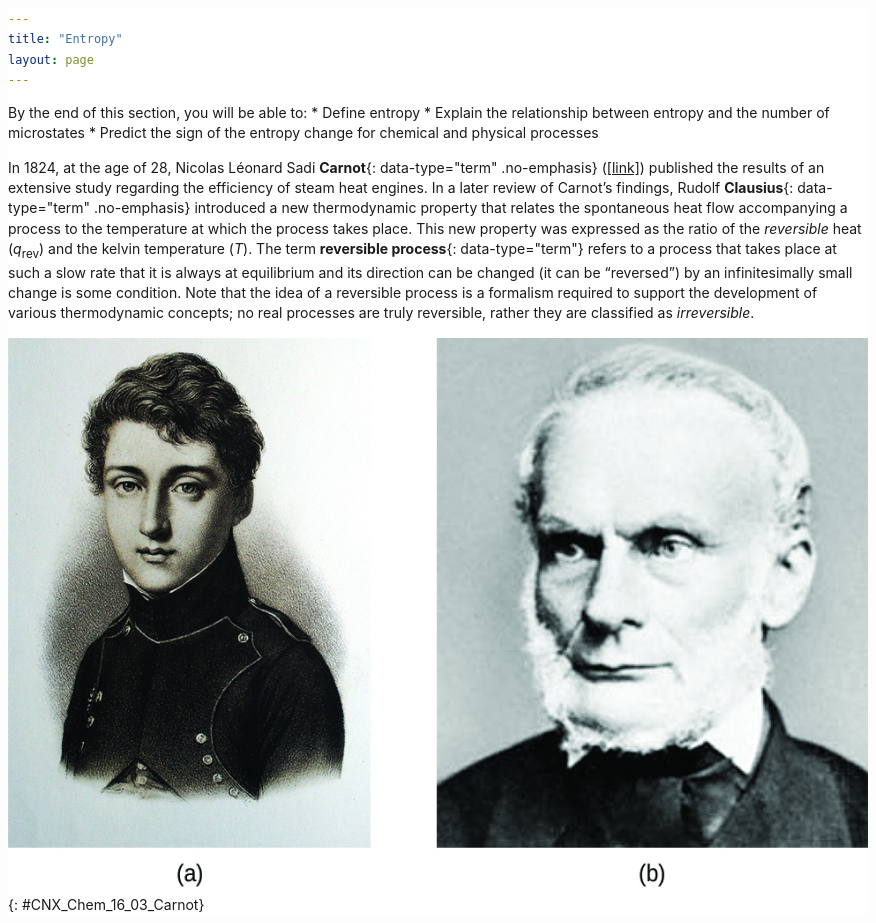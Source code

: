 ```yaml
---
title: "Entropy"
layout: page
---
```



<div data-type="abstract" markdown="1">
By the end of this section, you will be able to:
* Define entropy
* Explain the relationship between entropy and the number of microstates
* Predict the sign of the entropy change for chemical and physical processes

</div>

In 1824, at the age of 28, Nicolas Léonard Sadi **Carnot**{: data-type="term" .no-emphasis} ([\[link\]](#CNX_Chem_16_03_Carnot)) published the results of an extensive study regarding the efficiency of steam heat engines. In a later review of Carnot’s findings, Rudolf **Clausius**{: data-type="term" .no-emphasis} introduced a new thermodynamic property that relates the spontaneous heat flow accompanying a process to the temperature at which the process takes place. This new property was expressed as the ratio of the *reversible* heat (*q*<sub>rev</sub>) and the kelvin temperature (*T*). The term **reversible process**{: data-type="term"} refers to a process that takes place at such a slow rate that it is always at equilibrium and its direction can be changed (it can be “reversed”) by an infinitesimally small change is some condition. Note that the idea of a reversible process is a formalism required to support the development of various thermodynamic concepts; no real processes are truly reversible, rather they are classified as *irreversible*.

 ![ A portrait of Rudolf Clasius is shown.](../resources/CNX_Chem_16_03_Carnot.jpg "(a) Nicholas L&#xE9;onard Sadi Carnot&#x2019;s research into steam-powered machinery and (b) Rudolf Clausius&#x2019;s later study of those findings led to groundbreaking discoveries about spontaneous heat flow processes."){: #CNX_Chem_16_03_Carnot}


[1]: http://openstaxcollege.org/l/16freemotion